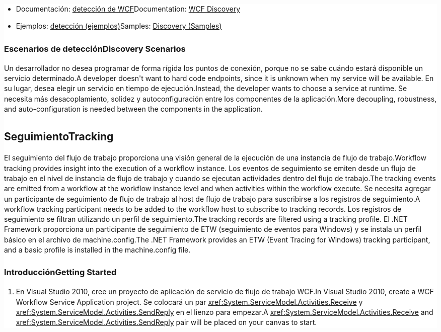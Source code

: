- <span data-ttu-id="39b22-323">Documentación: [detección de WCF](../wcf/feature-details/wcf-discovery.md)</span><span class="sxs-lookup"><span data-stu-id="39b22-323">Documentation: [WCF Discovery](../wcf/feature-details/wcf-discovery.md)</span></span>

- <span data-ttu-id="39b22-324">Ejemplos: [detección (ejemplos)](../wcf/samples/discovery-samples.md)</span><span class="sxs-lookup"><span data-stu-id="39b22-324">Samples: [Discovery (Samples)](../wcf/samples/discovery-samples.md)</span></span>

### <a name="discovery-scenarios"></a><span data-ttu-id="39b22-325">Escenarios de detección</span><span class="sxs-lookup"><span data-stu-id="39b22-325">Discovery Scenarios</span></span>

<span data-ttu-id="39b22-326">Un desarrollador no desea programar de forma rígida los puntos de conexión, porque no se sabe cuándo estará disponible un servicio determinado.</span><span class="sxs-lookup"><span data-stu-id="39b22-326">A developer doesn't want to hard code endpoints, since it is unknown when my service will be available.</span></span> <span data-ttu-id="39b22-327">En su lugar, desea elegir un servicio en tiempo de ejecución.</span><span class="sxs-lookup"><span data-stu-id="39b22-327">Instead, the developer wants to choose a service at runtime.</span></span> <span data-ttu-id="39b22-328">Se necesita más desacoplamiento, solidez y autoconfiguración entre los componentes de la aplicación.</span><span class="sxs-lookup"><span data-stu-id="39b22-328">More decoupling, robustness, and auto-configuration is needed between the components in the application.</span></span>

## <a name="tracking"></a><span data-ttu-id="39b22-329">Seguimiento</span><span class="sxs-lookup"><span data-stu-id="39b22-329">Tracking</span></span>

<span data-ttu-id="39b22-330">El seguimiento del flujo de trabajo proporciona una visión general de la ejecución de una instancia de flujo de trabajo.</span><span class="sxs-lookup"><span data-stu-id="39b22-330">Workflow tracking provides insight into the execution of a workflow instance.</span></span> <span data-ttu-id="39b22-331">Los eventos de seguimiento se emiten desde un flujo de trabajo en el nivel de instancia de flujo de trabajo y cuando se ejecutan actividades dentro del flujo de trabajo.</span><span class="sxs-lookup"><span data-stu-id="39b22-331">The tracking events are emitted from a workflow at the workflow instance level and when activities within the workflow execute.</span></span> <span data-ttu-id="39b22-332">Se necesita agregar un participante de seguimiento de flujo de trabajo al host de flujo de trabajo para suscribirse a los registros de seguimiento.</span><span class="sxs-lookup"><span data-stu-id="39b22-332">A workflow tracking participant needs to be added to the workflow host to subscribe to tracking records.</span></span> <span data-ttu-id="39b22-333">Los registros de seguimiento se filtran utilizando un perfil de seguimiento.</span><span class="sxs-lookup"><span data-stu-id="39b22-333">The tracking records are filtered using a tracking profile.</span></span> <span data-ttu-id="39b22-334">El .NET Framework proporciona un participante de seguimiento de ETW (seguimiento de eventos para Windows) y se instala un perfil básico en el archivo de machine.config.</span><span class="sxs-lookup"><span data-stu-id="39b22-334">The .NET Framework provides an ETW (Event Tracing for Windows) tracking participant, and a basic profile is installed in the machine.config file.</span></span>

### <a name="getting-started"></a><span data-ttu-id="39b22-335">Introducción</span><span class="sxs-lookup"><span data-stu-id="39b22-335">Getting Started</span></span>

1. <span data-ttu-id="39b22-336">En Visual Studio 2010, cree un proyecto de aplicación de servicio de flujo de trabajo WCF.</span><span class="sxs-lookup"><span data-stu-id="39b22-336">In Visual Studio 2010, create a WCF Workflow Service Application project.</span></span> <span data-ttu-id="39b22-337">Se colocará un par <xref:System.ServiceModel.Activities.Receive> y <xref:System.ServiceModel.Activities.SendReply> en el lienzo para empezar.</span><span class="sxs-lookup"><span data-stu-id="39b22-337">A <xref:System.ServiceModel.Activities.Receive> and <xref:System.ServiceModel.Activities.SendReply> pair will be placed on your canvas to start.</span></span>
